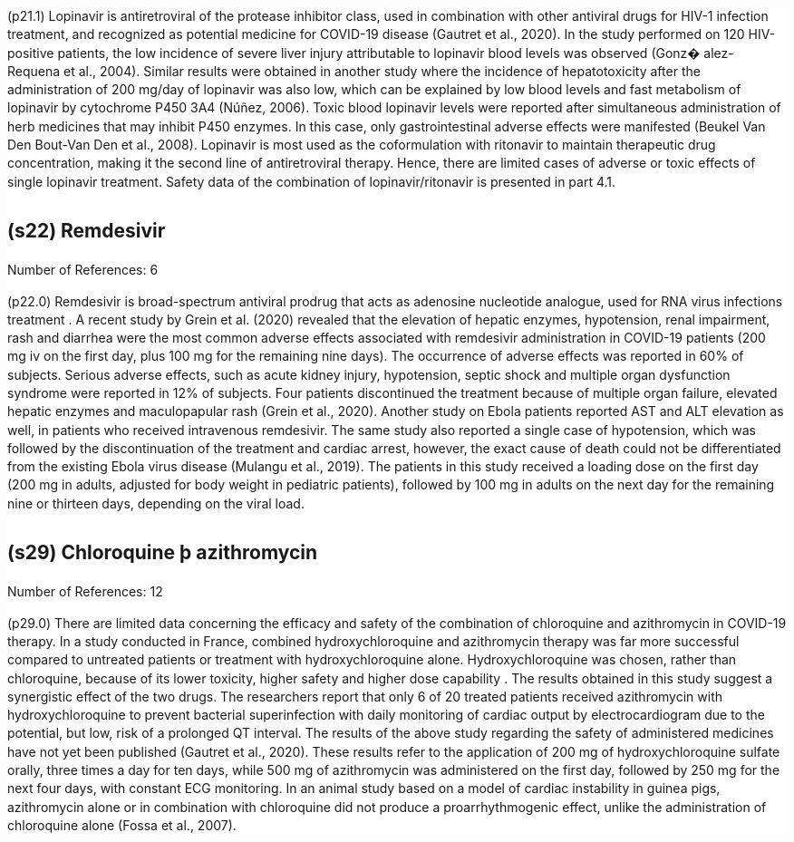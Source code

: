(p21.1) Lopinavir is antiretroviral of the protease inhibitor class, used in combination with other antiviral drugs for HIV-1 infection treatment, and recognized as potential medicine for COVID-19 disease (Gautret et al., 2020). In the study performed on 120 HIV-positive patients, the low incidence of severe liver injury attributable to lopinavir blood levels was observed (Gonz� alez- Requena et al., 2004). Similar results were obtained in another study where the incidence of hepatotoxicity after the administration of 200 mg/day of lopinavir was also low, which can be explained by low blood levels and fast metabolism of lopinavir by cytochrome P450 3A4 (Núñez, 2006). Toxic blood lopinavir levels were reported after simultaneous administration of herb medicines that may inhibit P450 enzymes. In this case, only gastrointestinal adverse effects were manifested (Beukel Van Den Bout-Van Den et al., 2008). Lopinavir is most used as the coformulation with ritonavir to maintain therapeutic drug concentration, making it the second line of antiretroviral therapy. Hence, there are limited cases of adverse or toxic effects of single lopinavir treatment. Safety data of the combination of lopinavir/ritonavir is presented in part 4.1.
## (s22) Remdesivir
Number of References: 6

(p22.0) Remdesivir is broad-spectrum antiviral prodrug that acts as adenosine nucleotide analogue, used for RNA virus infections treatment . A recent study by Grein et al. (2020) revealed that the elevation of hepatic enzymes, hypotension, renal impairment, rash and diarrhea were the most common adverse effects associated with remdesivir administration in COVID-19 patients (200 mg iv on the first day, plus 100 mg for the remaining nine days). The occurrence of adverse effects was reported in 60% of subjects. Serious adverse effects, such as acute kidney injury, hypotension, septic shock and multiple organ dysfunction syndrome were reported in 12% of subjects. Four patients discontinued the treatment because of multiple organ failure, elevated hepatic enzymes and maculopapular rash (Grein et al., 2020). Another study on Ebola patients reported AST and ALT elevation as well, in patients who received intravenous remdesivir. The same study also reported a single case of hypotension, which was followed by the discontinuation of the treatment and cardiac arrest, however, the exact cause of death could not be differentiated from the existing Ebola virus disease (Mulangu et al., 2019). The patients in this study received a loading dose on the first day (200 mg in adults, adjusted for body weight in pediatric patients), followed by 100 mg in adults on the next day for the remaining nine or thirteen days, depending on the viral load.
## (s29) Chloroquine þ azithromycin
Number of References: 12

(p29.0) There are limited data concerning the efficacy and safety of the combination of chloroquine and azithromycin in COVID-19 therapy. In a study conducted in France, combined hydroxychloroquine and azithromycin therapy was far more successful compared to untreated patients or treatment with hydroxychloroquine alone. Hydroxychloroquine was chosen, rather than chloroquine, because of its lower toxicity, higher safety and higher dose capability . The results obtained in this study suggest a synergistic effect of the two drugs. The researchers report that only 6 of 20 treated patients received azithromycin with hydroxychloroquine to prevent bacterial superinfection with daily monitoring of cardiac output by electrocardiogram due to the potential, but low, risk of a prolonged QT interval. The results of the above study regarding the safety of administered medicines have not yet been published (Gautret et al., 2020). These results refer to the application of 200 mg of hydroxychloroquine sulfate orally, three times a day for ten days, while 500 mg of azithromycin was administered on the first day, followed by 250 mg for the next four days, with constant ECG monitoring. In an animal study based on a model of cardiac instability in guinea pigs, azithromycin alone or in combination with chloroquine did not produce a proarrhythmogenic effect, unlike the administration of chloroquine alone (Fossa et al., 2007).
